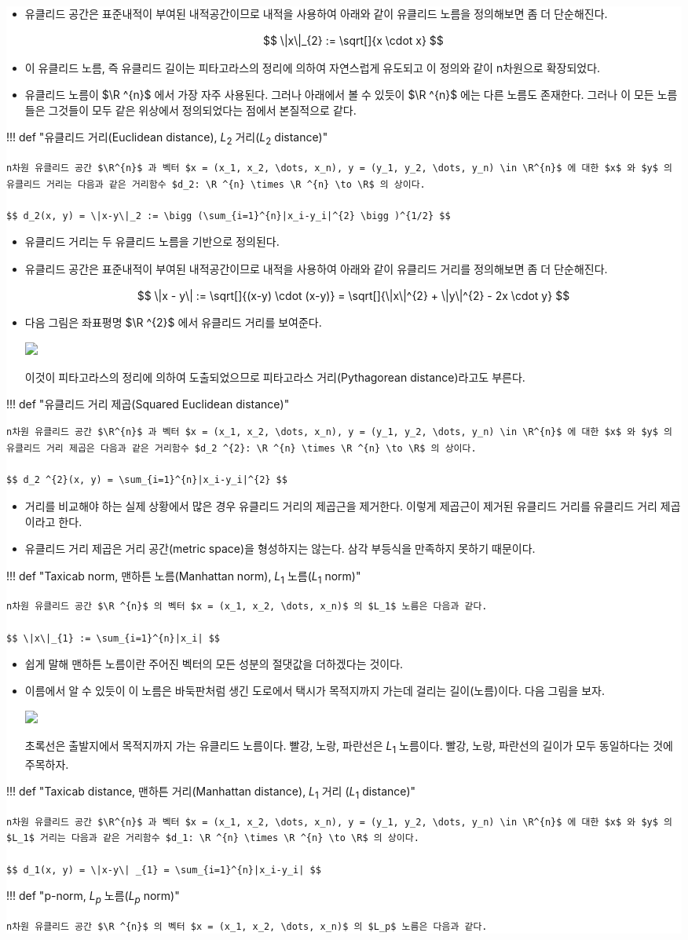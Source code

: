 - 유클리드 공간은 표준내적이 부여된 내적공간이므로 내적을 사용하여 아래와 같이 유클리드 노름을 정의해보면 좀 더 단순해진다.

    $$ \|x\|_{2} := \sqrt[]{x \cdot x} $$

- 이 유클리드 노름, 즉 유클리드 길이는 피타고라스의 정리에 의하여 자연스럽게 유도되고 이 정의와 같이 n차원으로 확장되었다.

- 유클리드 노름이 $\R ^{n}$ 에서 가장 자주 사용된다. 그러나 아래에서 볼 수 있듯이 $\R ^{n}$ 에는 다른 노름도 존재한다. 그러나 이 모든 노름들은 그것들이 모두 같은 위상에서 정의되었다는 점에서 본질적으로 같다.

!!! def "유클리드 거리(Euclidean distance), $L_2$ 거리($L_2$ distance)"

    n차원 유클리드 공간 $\R^{n}$ 과 벡터 $x = (x_1, x_2, \dots, x_n), y = (y_1, y_2, \dots, y_n) \in \R^{n}$ 에 대한 $x$ 와 $y$ 의 유클리드 거리는 다음과 같은 거리함수 $d_2: \R ^{n} \times \R ^{n} \to \R$ 의 상이다.

    $$ d_2(x, y) = \|x-y\|_2 := \bigg (\sum_{i=1}^{n}|x_i-y_i|^{2} \bigg )^{1/2} $$

- 유클리드 거리는 두 유클리드 노름을 기반으로 정의된다.

- 유클리드 공간은 표준내적이 부여된 내적공간이므로 내적을 사용하여 아래와 같이 유클리드 거리를 정의해보면 좀 더 단순해진다.

    $$ \|x - y\| := \sqrt[]{(x-y) \cdot (x-y)} = \sqrt[]{\|x\|^{2} + \|y\|^{2} - 2x \cdot y} $$

- 다음 그림은 좌표평명 $\R ^{2}$ 에서 유클리드 거리를 보여준다. 

    ![](https://upload.wikimedia.org/wikipedia/commons/thumb/5/55/Euclidean_distance_2d.svg/450px-Euclidean_distance_2d.svg.png)

    이것이 피타고라스의 정리에 의하여 도출되었으므로 피타고라스 거리(Pythagorean distance)라고도 부른다.

!!! def "유클리드 거리 제곱(Squared Euclidean distance)"

    n차원 유클리드 공간 $\R^{n}$ 과 벡터 $x = (x_1, x_2, \dots, x_n), y = (y_1, y_2, \dots, y_n) \in \R^{n}$ 에 대한 $x$ 와 $y$ 의 유클리드 거리 제곱은 다음과 같은 거리함수 $d_2 ^{2}: \R ^{n} \times \R ^{n} \to \R$ 의 상이다.

    $$ d_2 ^{2}(x, y) = \sum_{i=1}^{n}|x_i-y_i|^{2} $$

- 거리를 비교해야 하는 실제 상황에서 많은 경우 유클리드 거리의 제곱근을 제거한다. 이렇게 제곱근이 제거된 유클리드 거리를 유클리드 거리 제곱이라고 한다.

- 유클리드 거리 제곱은 거리 공간(metric space)을 형성하지는 않는다. 삼각 부등식을 만족하지 못하기 때문이다.

!!! def "Taxicab norm, 맨하튼 노름(Manhattan norm), $L_1$ 노름($L_1$ norm)"

    n차원 유클리드 공간 $\R ^{n}$ 의 벡터 $x = (x_1, x_2, \dots, x_n)$ 의 $L_1$ 노름은 다음과 같다. 

    $$ \|x\|_{1} := \sum_{i=1}^{n}|x_i| $$

- 쉽게 말해 맨하튼 노름이란 주어진 벡터의 모든 성분의 절댓값을 더하겠다는 것이다.

- 이름에서 알 수 있듯이 이 노름은 바둑판처럼 생긴 도로에서 택시가 목적지까지 가는데 걸리는 길이(노름)이다. 다음 그림을 보자.

    ![](https://upload.wikimedia.org/wikipedia/commons/thumb/0/08/Manhattan_distance.svg/300px-Manhattan_distance.svg.png)

    초록선은 출발지에서 목적지까지 가는 유클리드 노름이다. 빨강, 노랑, 파란선은 $L_1$ 노름이다. 빨강, 노랑, 파란선의 길이가 모두 동일하다는 것에 주목하자.

!!! def "Taxicab distance, 맨하튼 거리(Manhattan distance), $L_1$ 거리 ($L_1$ distance)"

    n차원 유클리드 공간 $\R^{n}$ 과 벡터 $x = (x_1, x_2, \dots, x_n), y = (y_1, y_2, \dots, y_n) \in \R^{n}$ 에 대한 $x$ 와 $y$ 의 $L_1$ 거리는 다음과 같은 거리함수 $d_1: \R ^{n} \times \R ^{n} \to \R$ 의 상이다.

    $$ d_1(x, y) = \|x-y\| _{1} = \sum_{i=1}^{n}|x_i-y_i| $$

!!! def "p-norm, $L_p$ 노름($L_p$ norm)"

    n차원 유클리드 공간 $\R ^{n}$ 의 벡터 $x = (x_1, x_2, \dots, x_n)$ 의 $L_p$ 노름은 다음과 같다. 
    